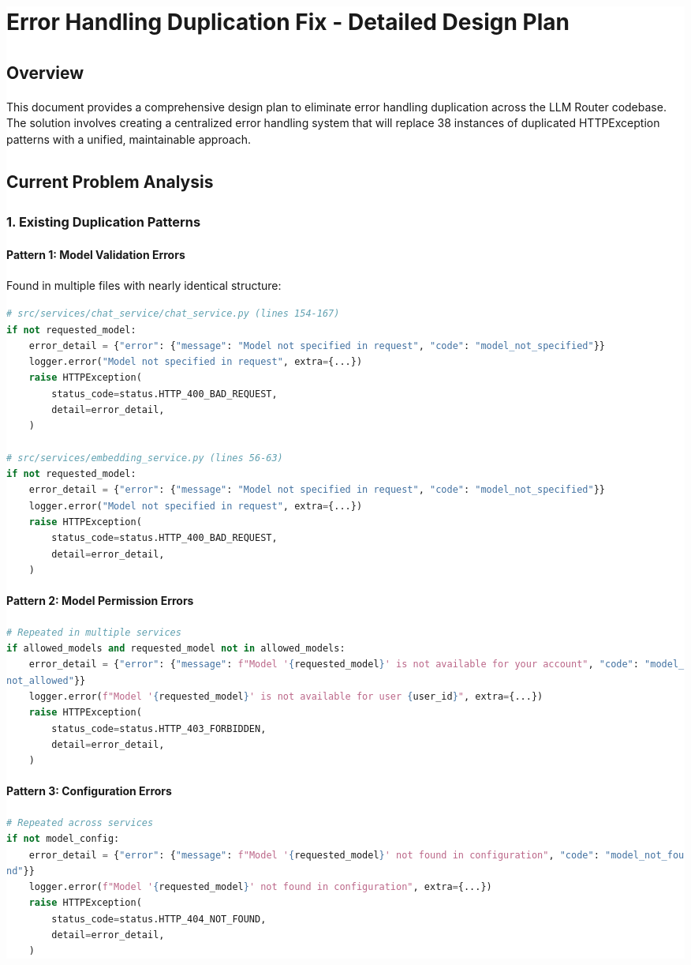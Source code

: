 # Error Handling Duplication Fix - Detailed Design Plan

## Overview

This document provides a comprehensive design plan to eliminate error handling duplication across the LLM Router codebase. The solution involves creating a centralized error handling system that will replace 38 instances of duplicated HTTPException patterns with a unified, maintainable approach.

## Current Problem Analysis

### 1. Existing Duplication Patterns

#### Pattern 1: Model Validation Errors
Found in multiple files with nearly identical structure:
```python
# src/services/chat_service/chat_service.py (lines 154-167)
if not requested_model:
    error_detail = {"error": {"message": "Model not specified in request", "code": "model_not_specified"}}
    logger.error("Model not specified in request", extra={...})
    raise HTTPException(
        status_code=status.HTTP_400_BAD_REQUEST,
        detail=error_detail,
    )

# src/services/embedding_service.py (lines 56-63)
if not requested_model:
    error_detail = {"error": {"message": "Model not specified in request", "code": "model_not_specified"}}
    logger.error("Model not specified in request", extra={...})
    raise HTTPException(
        status_code=status.HTTP_400_BAD_REQUEST,
        detail=error_detail,
    )
```

#### Pattern 2: Model Permission Errors
```python
# Repeated in multiple services
if allowed_models and requested_model not in allowed_models:
    error_detail = {"error": {"message": f"Model '{requested_model}' is not available for your account", "code": "model_not_allowed"}}
    logger.error(f"Model '{requested_model}' is not available for user {user_id}", extra={...})
    raise HTTPException(
        status_code=status.HTTP_403_FORBIDDEN,
        detail=error_detail,
    )
```

#### Pattern 3: Configuration Errors
```python
# Repeated across services
if not model_config:
    error_detail = {"error": {"message": f"Model '{requested_model}' not found in configuration", "code": "model_not_found"}}
    logger.error(f"Model '{requested_model}' not found in configuration", extra={...})
    raise HTTPException(
        status_code=status.HTTP_404_NOT_FOUND,
        detail=error_detail,
    )
```
